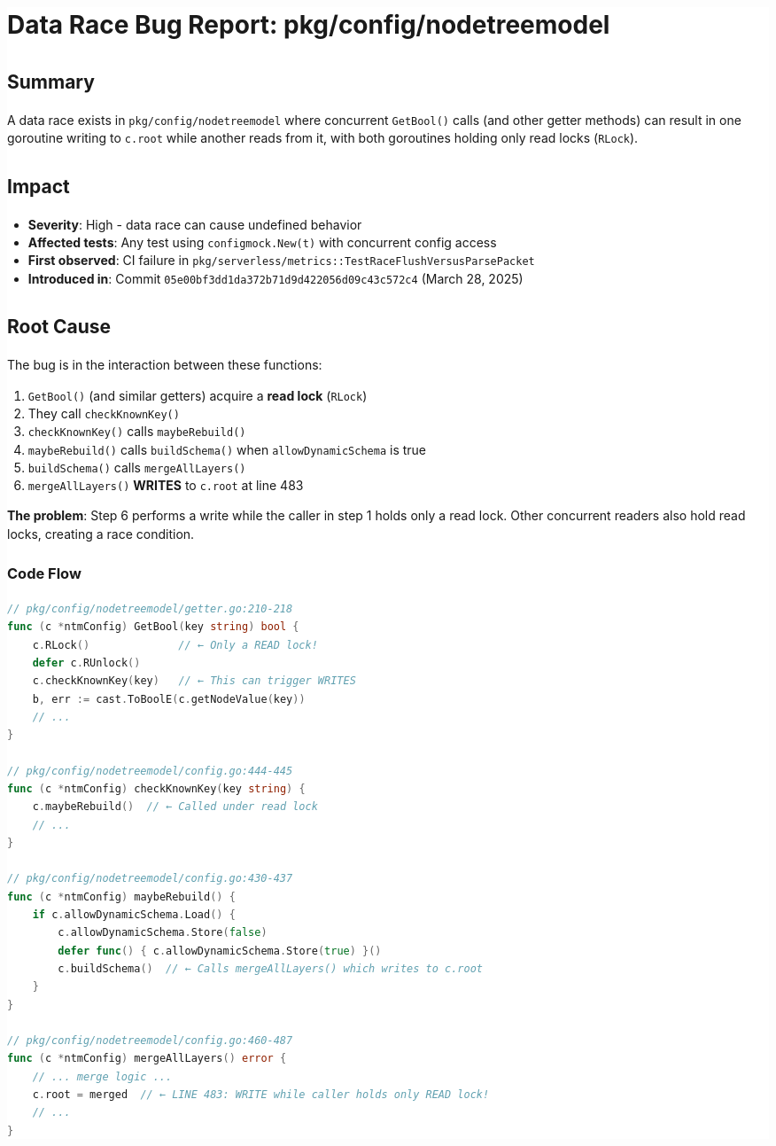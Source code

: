 # Data Race Bug Report: pkg/config/nodetreemodel

## Summary

A data race exists in `pkg/config/nodetreemodel` where concurrent `GetBool()` calls (and other getter methods) can result in one goroutine writing to `c.root` while another reads from it, with both goroutines holding only read locks (`RLock`).

## Impact

- **Severity**: High - data race can cause undefined behavior
- **Affected tests**: Any test using `configmock.New(t)` with concurrent config access
- **First observed**: CI failure in `pkg/serverless/metrics::TestRaceFlushVersusParsePacket`
- **Introduced in**: Commit `05e00bf3dd1da372b71d9d422056d09c43c572c4` (March 28, 2025)

## Root Cause

The bug is in the interaction between these functions:

1. `GetBool()` (and similar getters) acquire a **read lock** (`RLock`)
2. They call `checkKnownKey()`
3. `checkKnownKey()` calls `maybeRebuild()`
4. `maybeRebuild()` calls `buildSchema()` when `allowDynamicSchema` is true
5. `buildSchema()` calls `mergeAllLayers()`
6. `mergeAllLayers()` **WRITES** to `c.root` at line 483

**The problem**: Step 6 performs a write while the caller in step 1 holds only a read lock. Other concurrent readers also hold read locks, creating a race condition.

### Code Flow

```go
// pkg/config/nodetreemodel/getter.go:210-218
func (c *ntmConfig) GetBool(key string) bool {
    c.RLock()              // ← Only a READ lock!
    defer c.RUnlock()
    c.checkKnownKey(key)   // ← This can trigger WRITES
    b, err := cast.ToBoolE(c.getNodeValue(key))
    // ...
}

// pkg/config/nodetreemodel/config.go:444-445
func (c *ntmConfig) checkKnownKey(key string) {
    c.maybeRebuild()  // ← Called under read lock
    // ...
}

// pkg/config/nodetreemodel/config.go:430-437
func (c *ntmConfig) maybeRebuild() {
    if c.allowDynamicSchema.Load() {
        c.allowDynamicSchema.Store(false)
        defer func() { c.allowDynamicSchema.Store(true) }()
        c.buildSchema()  // ← Calls mergeAllLayers() which writes to c.root
    }
}

// pkg/config/nodetreemodel/config.go:460-487
func (c *ntmConfig) mergeAllLayers() error {
    // ... merge logic ...
    c.root = merged  // ← LINE 483: WRITE while caller holds only READ lock!
    // ...
}
```